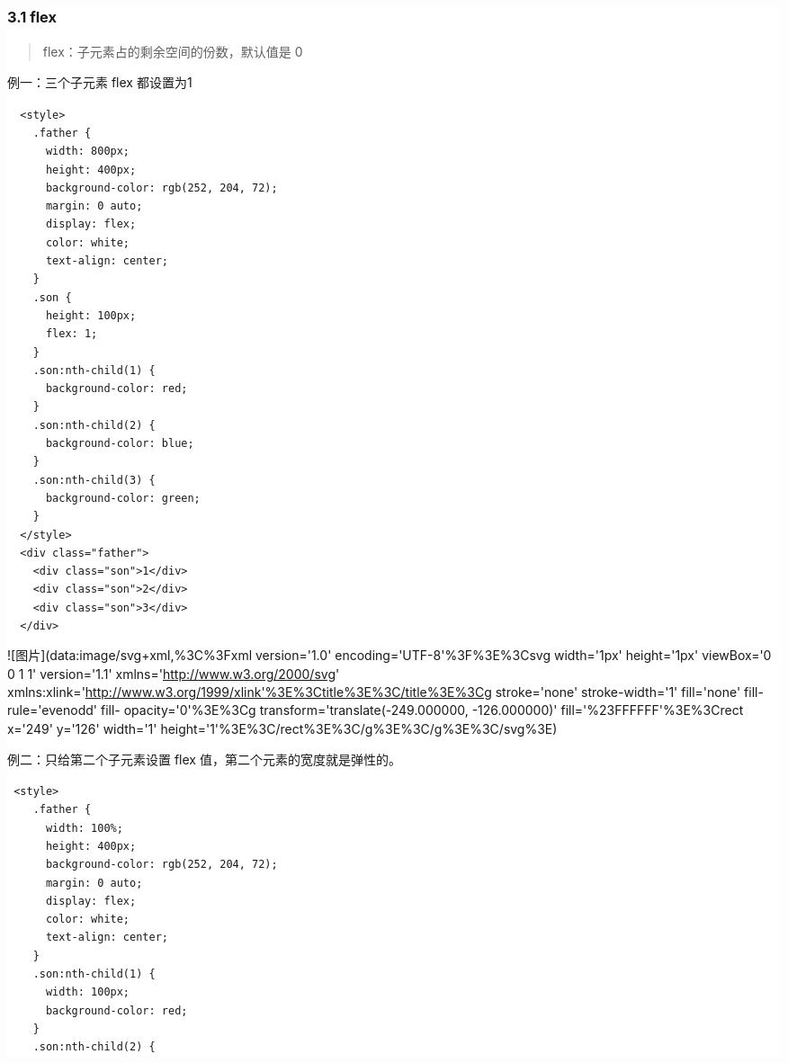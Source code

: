 ### 3.1 flex

> flex：子元素占的剩余空间的份数，默认值是 0

例一：三个子元素 flex 都设置为1

```
  <style>  
    .father {  
      width: 800px;  
      height: 400px;  
      background-color: rgb(252, 204, 72);  
      margin: 0 auto;  
      display: flex;  
      color: white;  
      text-align: center;  
    }  
    .son {  
      height: 100px;  
      flex: 1;  
    }  
    .son:nth-child(1) {  
      background-color: red;  
    }  
    .son:nth-child(2) {  
      background-color: blue;  
    }  
    .son:nth-child(3) {  
      background-color: green;  
    }  
  </style>  
  <div class="father">  
    <div class="son">1</div>  
    <div class="son">2</div>  
    <div class="son">3</div>  
  </div>  

```

![图片](data:image/svg+xml,%3C%3Fxml version='1.0' encoding='UTF-8'%3F%3E%3Csvg
width='1px' height='1px' viewBox='0 0 1 1' version='1.1'
xmlns='http://www.w3.org/2000/svg'
xmlns:xlink='http://www.w3.org/1999/xlink'%3E%3Ctitle%3E%3C/title%3E%3Cg
stroke='none' stroke-width='1' fill='none' fill-rule='evenodd' fill-
opacity='0'%3E%3Cg transform='translate\(-249.000000, -126.000000\)'
fill='%23FFFFFF'%3E%3Crect x='249' y='126' width='1'
height='1'%3E%3C/rect%3E%3C/g%3E%3C/g%3E%3C/svg%3E)

例二：只给第二个子元素设置 flex 值，第二个元素的宽度就是弹性的。

```
 <style>  
    .father {  
      width: 100%;  
      height: 400px;  
      background-color: rgb(252, 204, 72);  
      margin: 0 auto;  
      display: flex;  
      color: white;  
      text-align: center;  
    }  
    .son:nth-child(1) {  
      width: 100px;  
      background-color: red;  
    }  
    .son:nth-child(2) {  
```